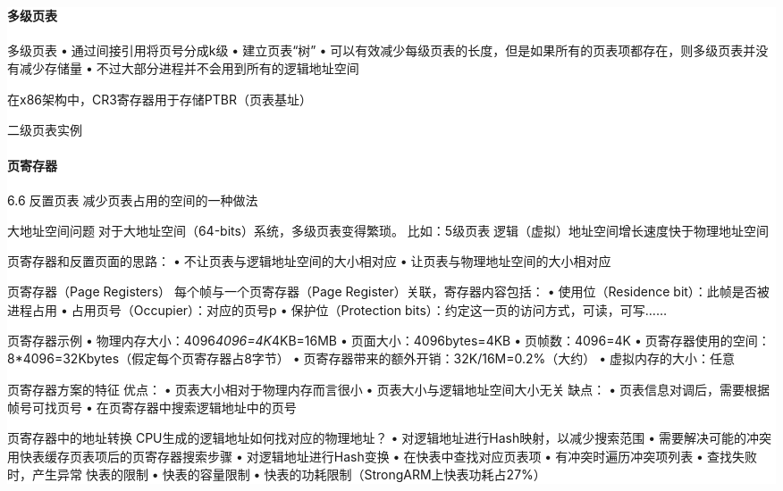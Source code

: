 
#### 多级页表
多级页表
	• 通过间接引用将页号分成k级
	• 建立页表“树”
	• 可以有效减少每级页表的长度，但是如果所有的页表项都存在，则多级页表并没有减少存储量
	• 不过大部分进程并不会用到所有的逻辑地址空间



在x86架构中，CR3寄存器用于存储PTBR（页表基址）

二级页表实例


#### 页寄存器
6.6 反置页表
减少页表占用的空间的一种做法

大地址空间问题
对于大地址空间（64-bits）系统，多级页表变得繁琐。
比如：5级页表
逻辑（虚拟）地址空间增长速度快于物理地址空间

页寄存器和反置页面的思路：
	• 不让页表与逻辑地址空间的大小相对应
	• 让页表与物理地址空间的大小相对应

页寄存器（Page Registers）
每个帧与一个页寄存器（Page Register）关联，寄存器内容包括：
	• 使用位（Residence bit）：此帧是否被进程占用
	• 占用页号（Occupier）：对应的页号p
	• 保护位（Protection bits）：约定这一页的访问方式，可读，可写……

页寄存器示例
	• 物理内存大小：4096*4096=4K*4KB=16MB
	• 页面大小：4096bytes=4KB
	• 页帧数：4096=4K
	• 页寄存器使用的空间：8*4096=32Kbytes（假定每个页寄存器占8字节）
	• 页寄存器带来的额外开销：32K/16M=0.2%（大约）
	• 虚拟内存的大小：任意

页寄存器方案的特征
优点：
	• 页表大小相对于物理内存而言很小
	• 页表大小与逻辑地址空间大小无关
缺点：
	• 页表信息对调后，需要根据帧号可找页号
	• 在页寄存器中搜索逻辑地址中的页号

页寄存器中的地址转换
CPU生成的逻辑地址如何找对应的物理地址？
	• 对逻辑地址进行Hash映射，以减少搜索范围
	• 需要解决可能的冲突
用快表缓存页表项后的页寄存器搜索步骤
	• 对逻辑地址进行Hash变换
	• 在快表中查找对应页表项
	• 有冲突时遍历冲突项列表
	• 查找失败时，产生异常
快表的限制
	• 快表的容量限制
	• 快表的功耗限制（StrongARM上快表功耗占27%）
